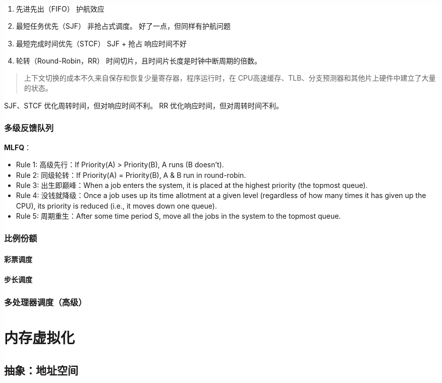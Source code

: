 1. 先进先出（FIFO）
    护航效应

2. 最短任务优先（SJF）
    非抢占式调度。
    好了一点，但同样有护航问题

3. 最短完成时间优先（STCF）
    SJF + 抢占
    响应时间不好

4. 轮转（Round-Robin，RR）
    时间切片，且时间片长度是时钟中断周期的倍数。

> 上下文切换的成本不久来自保存和恢复少量寄存器，程序运行时，在 CPU高速缓存、TLB、分支预测器和其他片上硬件中建立了大量的状态。

SJF、STCF 优化周转时间，但对响应时间不利。
RR 优化响应时间，但对周转时间不利。

### 多级反馈队列

**MLFQ**：

* Rule 1: 高级先行：If Priority(A) > Priority(B), A runs (B doesn’t).
* Rule 2: 同级轮转：If Priority(A) = Priority(B), A & B run in round-robin.
* Rule 3: 出生即巅峰：When a job enters the system, it is placed at the highest priority (the topmost queue).
* Rule 4: 没钱就降级：Once a job uses up its time allotment at a given level (regardless of how many times it has given up the CPU), its priority is reduced (i.e., it moves down one queue).
* Rule 5: 周期重生：After some time period S, move all the jobs in the system to the topmost queue.


### 比例份额

#### 彩票调度

#### 步长调度

### 多处理器调度（高级）

# 内存虚拟化

## 抽象：地址空间










##